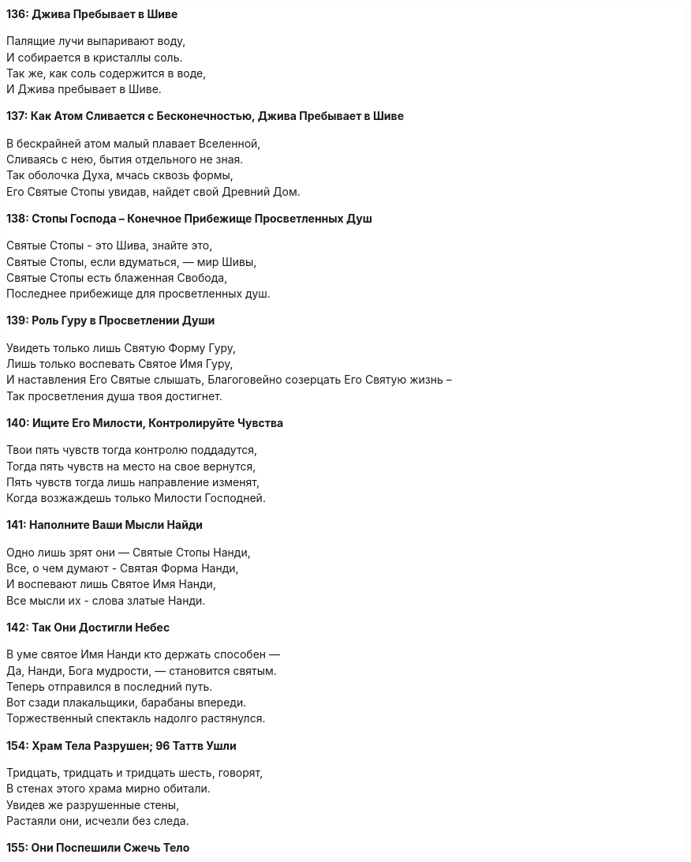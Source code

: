 **136: Джива Пребывает в Шиве** 

 Палящие лучи выпаривают воду,  
 И собирается в кристаллы соль.  
 Так же, как соль содержится в воде,  
 И Джива пребывает в Шиве.

 **137: Как Атом Сливается с Бесконечностью, Джива Пребывает в Шиве** 

 В бескрайней атом малый плавает Вселенной,  
 Сливаясь с нею, бытия отдельного не зная.  
 Так оболочка Духа, мчась сквозь формы,  
 Его Святые Стопы увидав, найдет свой Древний Дом.

**138: Стопы Господа – Конечное Прибежище Просветленных Душ** 

 Святые Стопы - это Шива, знайте это,  
 Святые Стопы, если вдуматься, — мир Шивы,  
 Святые Стопы есть блаженная Свобода,  
 Последнее прибежище для просветленных душ.

**139: Роль Гуру в Просветлении Души** 

 Увидеть только лишь Святую Форму Гуру,  
 Лишь только воспевать Святое Имя Гуру,  
 И наставления Его Святые слышать, Благоговейно созерцать Его Святую жизнь –  
 Так просветления душа твоя достигнет.

**140: Ищите Его Милости, Контролируйте Чувства** 

 Твои пять чувств тогда контролю поддадутся,  
 Тогда пять чувств на место на свое вернутся,  
 Пять чувств тогда лишь направление изменят,  
 Когда возжаждешь только Милости Господней.

**141: Наполните Ваши Мысли Найди** 

 Одно лишь зрят они — Святые Стопы Нанди,  
 Все, о чем думают - Святая Форма Нанди,  
 И воспевают лишь Святое Имя Нанди,  
 Все мысли их - слова златые Нанди.

**142: Так Они Достигли Небес** 

 В уме святое Имя Нанди кто держать способен —  
 Да, Нанди, Бога мудрости, — становится святым.  
 Теперь отправился в последний путь.  
 Вот сзади плакальщики, барабаны впереди.  
 Торжественный спектакль надолго растянулся.

**154: Храм Тела Разрушен; 96 Таттв Ушли** 

 Тридцать, тридцать и тридцать шесть, говорят,  
 В стенах этого храма мирно обитали.  
 Увидев же разрушенные стены,  
 Растаяли они, исчезли без следа.

**155: Они Поспешили Сжечь Тело** 
